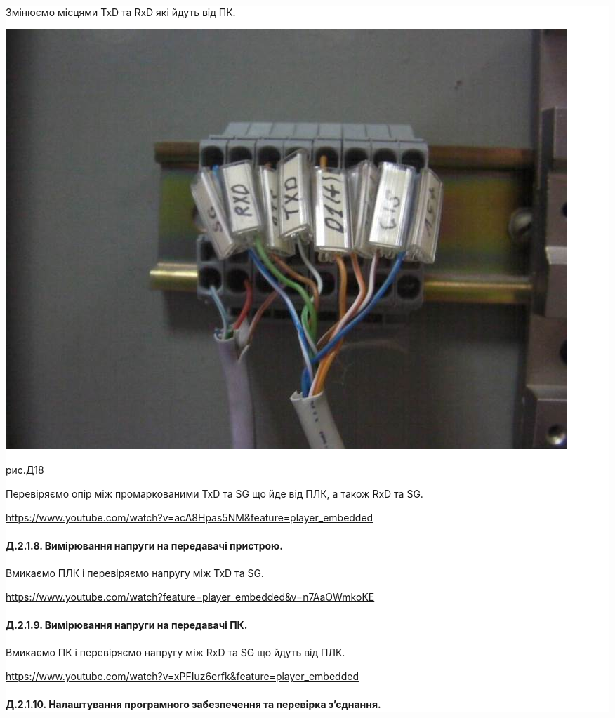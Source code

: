 Змінюємо місцями TxD та RxD які йдуть від ПК. 

![img](media2/рис_д18.jpg)

рис.Д18

Перевіряємо опір між промаркованими TxD та SG що йде від ПЛК, а також RxD та SG.

<https://www.youtube.com/watch?v=acA8Hpas5NM&feature=player_embedded>

#### Д.2.1.8. Вимірювання напруги на передавачі пристрою.

Вмикаємо ПЛК і перевіряємо напругу між TxD та SG.

<https://www.youtube.com/watch?feature=player_embedded&v=n7AaOWmkoKE> 

#### Д.2.1.9. Вимірювання напруги на передавачі ПК.

Вмикаємо ПК і перевіряємо напругу між RxD та SG що йдуть від ПЛК.

<https://www.youtube.com/watch?v=xPFIuz6erfk&feature=player_embedded>

#### Д.2.1.10. Налаштування програмного забезпечення та перевірка з’єднання.
